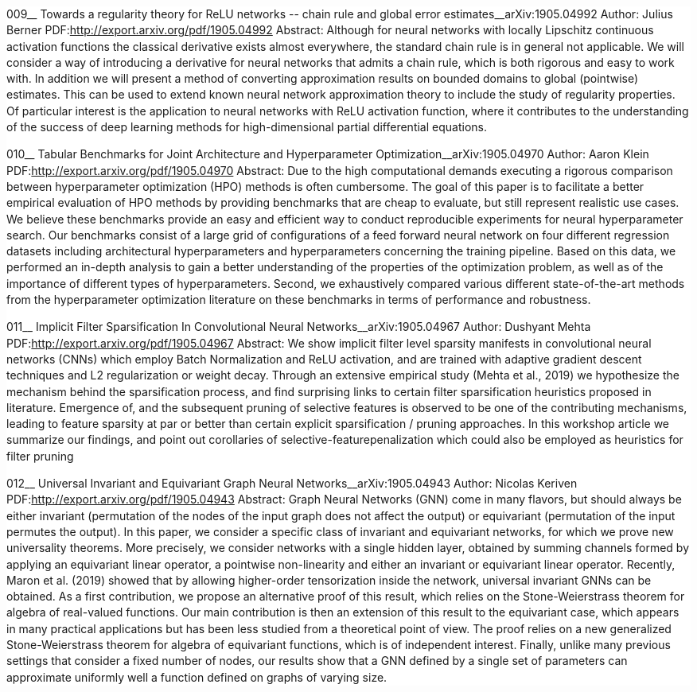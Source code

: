 009__ Towards a regularity theory for ReLU networks -- chain rule and global  error estimates__arXiv:1905.04992
Author: Julius Berner
PDF:http://export.arxiv.org/pdf/1905.04992
 Abstract: Although for neural networks with locally Lipschitz continuous activation functions the classical derivative exists almost everywhere, the standard chain rule is in general not applicable. We will consider a way of introducing a derivative for neural networks that admits a chain rule, which is both rigorous and easy to work with. In addition we will present a method of converting approximation results on bounded domains to global (pointwise) estimates. This can be used to extend known neural network approximation theory to include the study of regularity properties. Of particular interest is the application to neural networks with ReLU activation function, where it contributes to the understanding of the success of deep learning methods for high-dimensional partial differential equations. 

010__ Tabular Benchmarks for Joint Architecture and Hyperparameter  Optimization__arXiv:1905.04970
Author: Aaron Klein
PDF:http://export.arxiv.org/pdf/1905.04970
 Abstract: Due to the high computational demands executing a rigorous comparison between hyperparameter optimization (HPO) methods is often cumbersome. The goal of this paper is to facilitate a better empirical evaluation of HPO methods by providing benchmarks that are cheap to evaluate, but still represent realistic use cases. We believe these benchmarks provide an easy and efficient way to conduct reproducible experiments for neural hyperparameter search. Our benchmarks consist of a large grid of configurations of a feed forward neural network on four different regression datasets including architectural hyperparameters and hyperparameters concerning the training pipeline. Based on this data, we performed an in-depth analysis to gain a better understanding of the properties of the optimization problem, as well as of the importance of different types of hyperparameters. Second, we exhaustively compared various different state-of-the-art methods from the hyperparameter optimization literature on these benchmarks in terms of performance and robustness. 

011__ Implicit Filter Sparsification In Convolutional Neural Networks__arXiv:1905.04967
Author: Dushyant Mehta
PDF:http://export.arxiv.org/pdf/1905.04967
 Abstract: We show implicit filter level sparsity manifests in convolutional neural networks (CNNs) which employ Batch Normalization and ReLU activation, and are trained with adaptive gradient descent techniques and L2 regularization or weight decay. Through an extensive empirical study (Mehta et al., 2019) we hypothesize the mechanism behind the sparsification process, and find surprising links to certain filter sparsification heuristics proposed in literature. Emergence of, and the subsequent pruning of selective features is observed to be one of the contributing mechanisms, leading to feature sparsity at par or better than certain explicit sparsification / pruning approaches. In this workshop article we summarize our findings, and point out corollaries of selective-featurepenalization which could also be employed as heuristics for filter pruning 

012__ Universal Invariant and Equivariant Graph Neural Networks__arXiv:1905.04943
Author: Nicolas Keriven
PDF:http://export.arxiv.org/pdf/1905.04943
 Abstract: Graph Neural Networks (GNN) come in many flavors, but should always be either invariant (permutation of the nodes of the input graph does not affect the output) or equivariant (permutation of the input permutes the output). In this paper, we consider a specific class of invariant and equivariant networks, for which we prove new universality theorems. More precisely, we consider networks with a single hidden layer, obtained by summing channels formed by applying an equivariant linear operator, a pointwise non-linearity and either an invariant or equivariant linear operator. Recently, Maron et al. (2019) showed that by allowing higher-order tensorization inside the network, universal invariant GNNs can be obtained. As a first contribution, we propose an alternative proof of this result, which relies on the Stone-Weierstrass theorem for algebra of real-valued functions. Our main contribution is then an extension of this result to the equivariant case, which appears in many practical applications but has been less studied from a theoretical point of view. The proof relies on a new generalized Stone-Weierstrass theorem for algebra of equivariant functions, which is of independent interest. Finally, unlike many previous settings that consider a fixed number of nodes, our results show that a GNN defined by a single set of parameters can approximate uniformly well a function defined on graphs of varying size. 
